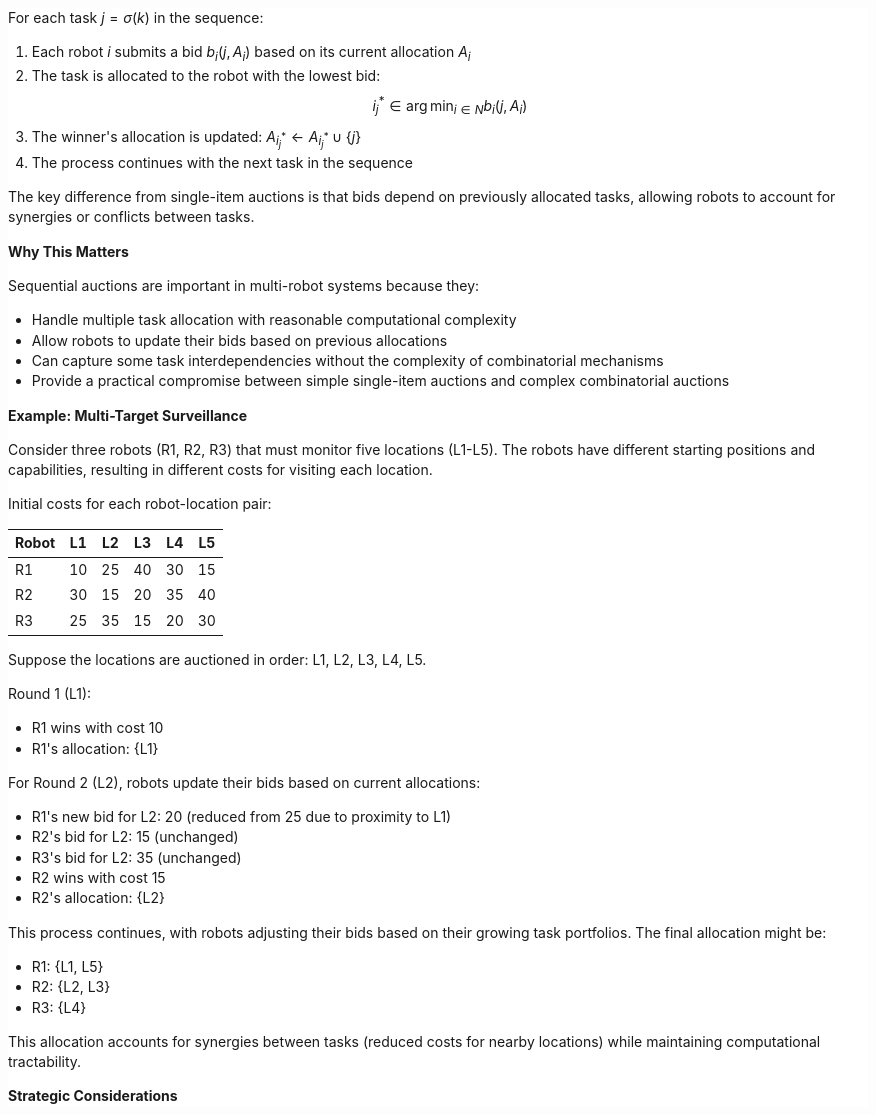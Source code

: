 For each task $j = \sigma(k)$ in the sequence:
1. Each robot $i$ submits a bid $b_i(j, A_i)$ based on its current allocation $A_i$
2. The task is allocated to the robot with the lowest bid:
   $$i^*_j \in \arg\min_{i \in N} b_i(j, A_i)$$
3. The winner's allocation is updated: $A_{i^*_j} \leftarrow A_{i^*_j} \cup \{j\}$
4. The process continues with the next task in the sequence

The key difference from single-item auctions is that bids depend on previously allocated tasks, allowing robots to account for synergies or conflicts between tasks.

**Why This Matters**

Sequential auctions are important in multi-robot systems because they:
- Handle multiple task allocation with reasonable computational complexity
- Allow robots to update their bids based on previous allocations
- Can capture some task interdependencies without the complexity of combinatorial mechanisms
- Provide a practical compromise between simple single-item auctions and complex combinatorial auctions

**Example: Multi-Target Surveillance**

Consider three robots (R1, R2, R3) that must monitor five locations (L1-L5). The robots have different starting positions and capabilities, resulting in different costs for visiting each location.

Initial costs for each robot-location pair:

| Robot | L1  | L2  | L3  | L4  | L5  |
|-------|-----|-----|-----|-----|-----|
| R1    | 10  | 25  | 40  | 30  | 15  |
| R2    | 30  | 15  | 20  | 35  | 40  |
| R3    | 25  | 35  | 15  | 20  | 30  |

Suppose the locations are auctioned in order: L1, L2, L3, L4, L5.

Round 1 (L1):
- R1 wins with cost 10
- R1's allocation: {L1}

For Round 2 (L2), robots update their bids based on current allocations:
- R1's new bid for L2: 20 (reduced from 25 due to proximity to L1)
- R2's bid for L2: 15 (unchanged)
- R3's bid for L2: 35 (unchanged)
- R2 wins with cost 15
- R2's allocation: {L2}

This process continues, with robots adjusting their bids based on their growing task portfolios. The final allocation might be:
- R1: {L1, L5}
- R2: {L2, L3}
- R3: {L4}

This allocation accounts for synergies between tasks (reduced costs for nearby locations) while maintaining computational tractability.

**Strategic Considerations**
